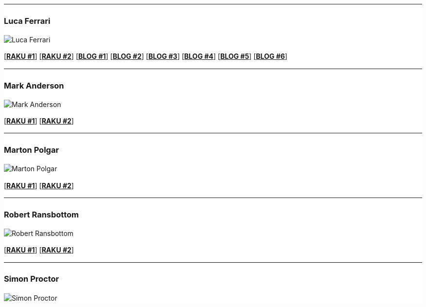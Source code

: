 ***

### Luca Ferrari
![Luca Ferrari](/images/team/luca-ferrari.jpg)

[[**RAKU #1**](https://github.com/manwar/perlweeklychallenge-club/blob/master/challenge-192/luca-ferrari/raku/ch-1.p6)]
[[**RAKU #2**](https://github.com/manwar/perlweeklychallenge-club/blob/master/challenge-192/luca-ferrari/raku/ch-2.p6)]
[[**BLOG #1**](https://fluca1978.github.io/2022/11/21/PerlWeeklyChallenge192.html#task1)]
[[**BLOG #2**](https://fluca1978.github.io/2022/11/21/PerlWeeklyChallenge192.html#task2)]
[[**BLOG #3**](https://fluca1978.github.io/2022/11/21/PerlWeeklyChallenge192.html#task1plperl)]
[[**BLOG #4**](https://fluca1978.github.io/2022/11/21/PerlWeeklyChallenge192.html#task2plperl)]
[[**BLOG #5**](https://fluca1978.github.io/2022/11/21/PerlWeeklyChallenge192.html#task1plpgsql)]
[[**BLOG #6**](https://fluca1978.github.io/2022/11/21/PerlWeeklyChallenge192.html#task2plpgsql)]

***

### Mark Anderson
![Mark Anderson](/images/team/user.jpg)

[[**RAKU #1**](https://github.com/manwar/perlweeklychallenge-club/blob/master/challenge-192/mark-anderson/raku/ch-1.raku)]
[[**RAKU #2**](https://github.com/manwar/perlweeklychallenge-club/blob/master/challenge-192/mark-anderson/raku/ch-2.raku)]

***

### Marton Polgar
![Marton Polgar](/images/team/marton-polgar.jpg)

[[**RAKU #1**](https://github.com/manwar/perlweeklychallenge-club/blob/master/challenge-192/2colours/raku/ch-1.raku)]
[[**RAKU #2**](https://github.com/manwar/perlweeklychallenge-club/blob/master/challenge-192/2colours/raku/ch-2.raku)]

***

### Robert Ransbottom
![Robert Ransbottom](/images/team/user.jpg)

[[**RAKU #1**](https://github.com/manwar/perlweeklychallenge-club/blob/master/challenge-192/0rir/raku/ch-1.raku)]
[[**RAKU #2**](https://github.com/manwar/perlweeklychallenge-club/blob/master/challenge-192/0rir/raku/ch-2.raku)]

***

### Simon Proctor
![Simon Proctor](/images/team/simon_proctor.jpg)
